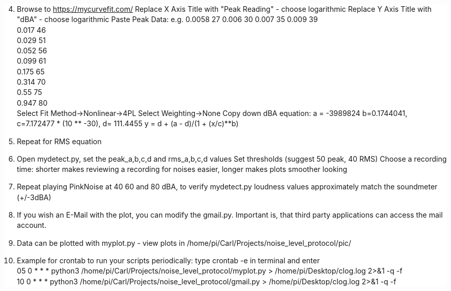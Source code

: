 4. Browse to https://mycurvefit.com/
   Replace X Axis Title with "Peak Reading" - choose logarithmic
   Replace Y Axis Title with "dBA" - choose logarithmic
   Paste Peak Data: e.g.
       0.0058               27
       0.006                30
       0.007                35
       0.009                39         
       0.017                46        
       0.029                51       
       0.052                56          
       0.099                61         
       0.175                65          
       0.314                70     
       0.55                 75            
       0.947                80         
   Select Fit Method->Nonlinear->4PL
   Select Weighting->None
   Copy down dBA equation:
   a = -3989824  b=0.1744041, c=7.172477 * (10 ** -30), d= 111.4455 
   y = d + (a - d)/(1 + (x/c)**b)  

5. Repeat for RMS equation

6. Open mydetect.py, set the peak_a,b,c,d and rms_a,b,c,d values
   Set thresholds (suggest 50 peak, 40 RMS)
   Choose a recording time:  shorter makes reviewing a recording for noises easier, longer makes plots smoother looking

7. Repeat playing PinkNoise at 40 60 and 80 dBA, to verify mydetect.py loudness values approximately match the soundmeter (+/-3dBA)

8. If you wish an E-Mail with the plot, you can modify the gmail.py. Important is, that third party applications can access the mail account.

9. Data can be plotted with myplot.py - view plots in /home/pi/Carl/Projects/noise_level_protocol/pic/
  
10. Example for crontab to run your scripts periodically: type crontab -e in terminal and enter  
    05 0 * * *  python3 /home/pi/Carl/Projects/noise_level_protocol/myplot.py > /home/pi/Desktop/clog.log 2>&1 -q -f  
    10 0 * * *  python3 /home/pi/Carl/Projects/noise_level_protocol/gmail.py > /home/pi/Desktop/clog.log 2>&1 -q -f  


